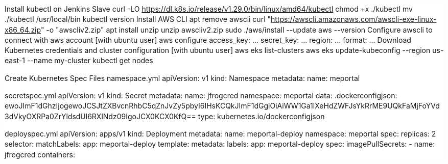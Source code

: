 Install kubectl on Jenkins Slave
curl -LO https://dl.k8s.io/release/v1.29.0/bin/linux/amd64/kubectl
chmod +x ./kubectl
mv ./kubectl /usr/local/bin
kubectl version
Install AWS CLI
apt remove awscli 
curl "https://awscli.amazonaws.com/awscli-exe-linux-x86_64.zip" -o "awscliv2.zip"
apt install unzip
unzip awscliv2.zip
sudo ./aws/install --update
aws --version
Configure awscli to connect with aws account [with ubuntu user]
aws configure
access_key: ...
secret_key: ...
region: ...
format: ...
Download Kubernetes credentials and cluster configuration [with ubuntu user]
aws eks list-clusters
aws eks update-kubeconfig --region us-east-1 --name my-cluster
kubectl get nodes








Create Kubernetes Spec Files
namespace.yml
apiVersion: v1
kind: Namespace
metadata:
  name: meportal

secretspec.yml
apiVersion: v1
kind: Secret
metadata:
  name: jfrogcred
  namespace: meportal
data:
  .dockerconfigjson: 
ewoJImF1dGhzIjogewoJCSJtZXBvcnRhbC5qZnJvZy5pbyI6IHsKCQkJImF1dGgiOiAiWW1Ga1lXeHdZWFJsYkRrME9UQkFaMjFoYVd3dVkyOXRPa0ZrYldsdUl6RXlNdz09IgoJCX0KCX0KfQ==
type: kubernetes.io/dockerconfigjson

deployspec.yml
apiVersion: apps/v1
kind: Deployment
metadata:
  name: meportal-deploy
  namespace: meportal
spec:
  replicas: 2
  selector:
    matchLabels:
      app:  meportal-deploy
  template:
    metadata:
      labels:
        app:  meportal-deploy
    spec:
      imagePullSecrets:
      - name: jfrogcred
      containers: